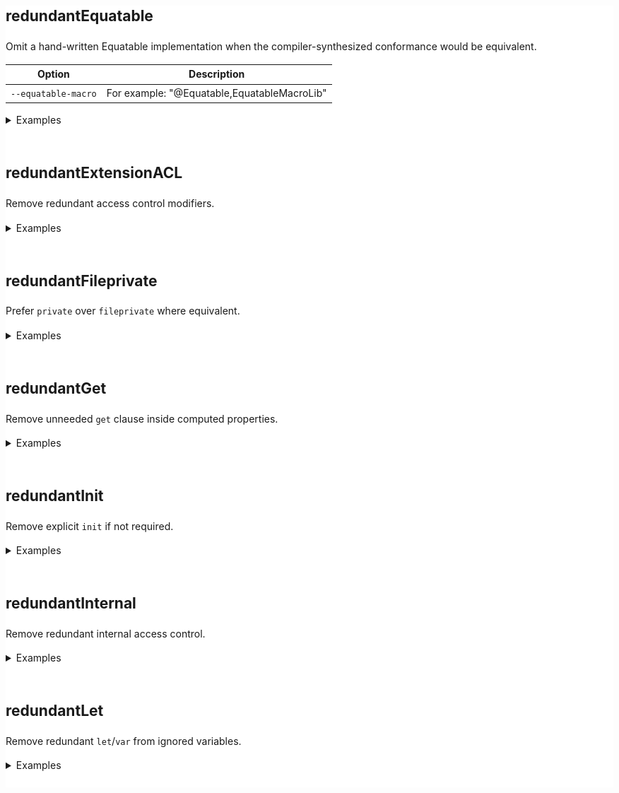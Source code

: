 ## redundantEquatable

Omit a hand-written Equatable implementation when the compiler-synthesized conformance would be equivalent.

Option | Description
--- | ---
`--equatable-macro` | For example: "@Equatable,EquatableMacroLib"

<details><summary>Examples</summary></details>
<br/>

## redundantExtensionACL

Remove redundant access control modifiers.

<details><summary>Examples</summary></details>
<br/>

## redundantFileprivate

Prefer `private` over `fileprivate` where equivalent.

<details><summary>Examples</summary></details>
<br/>

## redundantGet

Remove unneeded `get` clause inside computed properties.

<details><summary>Examples</summary></details>
<br/>

## redundantInit

Remove explicit `init` if not required.

<details><summary>Examples</summary></details>
<br/>

## redundantInternal

Remove redundant internal access control.

<details><summary>Examples</summary></details>
<br/>

## redundantLet

Remove redundant `let`/`var` from ignored variables.

<details><summary>Examples</summary></details>
<br/>
